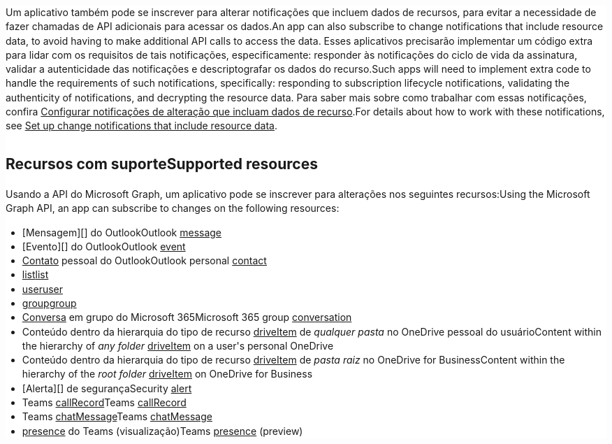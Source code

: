 <span data-ttu-id="35c76-116">Um aplicativo também pode se inscrever para alterar notificações que incluem dados de recursos, para evitar a necessidade de fazer chamadas de API adicionais para acessar os dados.</span><span class="sxs-lookup"><span data-stu-id="35c76-116">An app can also subscribe to change notifications that include resource data, to avoid having to make additional API calls to access the data.</span></span> <span data-ttu-id="35c76-117">Esses aplicativos precisarão implementar um código extra para lidar com os requisitos de tais notificações, especificamente: responder às notificações do ciclo de vida da assinatura, validar a autenticidade das notificações e descriptografar os dados do recurso.</span><span class="sxs-lookup"><span data-stu-id="35c76-117">Such apps will need to implement extra code to handle the requirements of such notifications, specifically: responding to subscription lifecycle notifications, validating the authenticity of notifications, and decrypting the resource data.</span></span> <span data-ttu-id="35c76-118">Para saber mais sobre como trabalhar com essas notificações, confira [Configurar notificações de alteração que incluam dados de recurso](webhooks-with-resource-data.md).</span><span class="sxs-lookup"><span data-stu-id="35c76-118">For details about how to work with these notifications, see [Set up change notifications that include resource data](webhooks-with-resource-data.md).</span></span>

## <a name="supported-resources"></a><span data-ttu-id="35c76-119">Recursos com suporte</span><span class="sxs-lookup"><span data-stu-id="35c76-119">Supported resources</span></span>

<span data-ttu-id="35c76-120">Usando a API do Microsoft Graph, um aplicativo pode se inscrever para alterações nos seguintes recursos:</span><span class="sxs-lookup"><span data-stu-id="35c76-120">Using the Microsoft Graph API, an app can subscribe to changes on the following resources:</span></span>

- <span data-ttu-id="35c76-121">[Mensagem][] do Outlook</span><span class="sxs-lookup"><span data-stu-id="35c76-121">Outlook [message][]</span></span>
- <span data-ttu-id="35c76-122">[Evento][] do Outlook</span><span class="sxs-lookup"><span data-stu-id="35c76-122">Outlook [event][]</span></span>
- <span data-ttu-id="35c76-123">[Contato][] pessoal do Outlook</span><span class="sxs-lookup"><span data-stu-id="35c76-123">Outlook personal [contact][]</span></span>
- <span data-ttu-id="35c76-124">[list][]</span><span class="sxs-lookup"><span data-stu-id="35c76-124">[list][]</span></span>
- <span data-ttu-id="35c76-125">[user][]</span><span class="sxs-lookup"><span data-stu-id="35c76-125">[user][]</span></span>
- <span data-ttu-id="35c76-126">[group][]</span><span class="sxs-lookup"><span data-stu-id="35c76-126">[group][]</span></span>
- <span data-ttu-id="35c76-127">[Conversa][] em grupo do Microsoft 365</span><span class="sxs-lookup"><span data-stu-id="35c76-127">Microsoft 365 group [conversation][]</span></span>
- <span data-ttu-id="35c76-128">Conteúdo dentro da hierarquia do tipo de recurso [driveItem][] de _qualquer pasta_ no OneDrive pessoal do usuário</span><span class="sxs-lookup"><span data-stu-id="35c76-128">Content within the hierarchy of _any folder_ [driveItem][] on a user's personal OneDrive</span></span>
- <span data-ttu-id="35c76-129">Conteúdo dentro da hierarquia do tipo de recurso [driveItem][] de _pasta raiz_ no OneDrive for Business</span><span class="sxs-lookup"><span data-stu-id="35c76-129">Content within the hierarchy of the _root folder_ [driveItem][] on OneDrive for Business</span></span>
- <span data-ttu-id="35c76-130">[Alerta][] de segurança</span><span class="sxs-lookup"><span data-stu-id="35c76-130">Security [alert][]</span></span>
- <span data-ttu-id="35c76-131">Teams [callRecord][]</span><span class="sxs-lookup"><span data-stu-id="35c76-131">Teams [callRecord][]</span></span>
- <span data-ttu-id="35c76-132">Teams [chatMessage][]</span><span class="sxs-lookup"><span data-stu-id="35c76-132">Teams [chatMessage][]</span></span>
- <span data-ttu-id="35c76-133">[presence][] do Teams (visualização)</span><span class="sxs-lookup"><span data-stu-id="35c76-133">Teams [presence][] (preview)</span></span>


[contato]: /graph/api/resources/contact?view=graph-rest-1.0
[contact]: /graph/api/resources/contact?view=graph-rest-1.0
[conversa]: /graph/api/resources/conversation?view=graph-rest-1.0
[conversation]: /graph/api/resources/conversation?view=graph-rest-1.0
[driveItem]: /graph/api/resources/driveitem?view=graph-rest-1.0
[event]: /graph/api/resources/event?view=graph-rest-1.0
[group]: /graph/api/resources/group?view=graph-rest-1.0
[message]: /graph/api/resources/message?view=graph-rest-1.0
[user]: /graph/api/resources/user?view=graph-rest-1.0
[alert]: /graph/api/resources/alert?view=graph-rest-1.0
[callRecord]: /graph/api/resources/callrecords-callrecord?view=graph-rest-1.0
[presence]: /graph/api/resources/presence
[chatMessage]: /graph/api/resources/chatmessage
[list]: /graph/api/resources/list